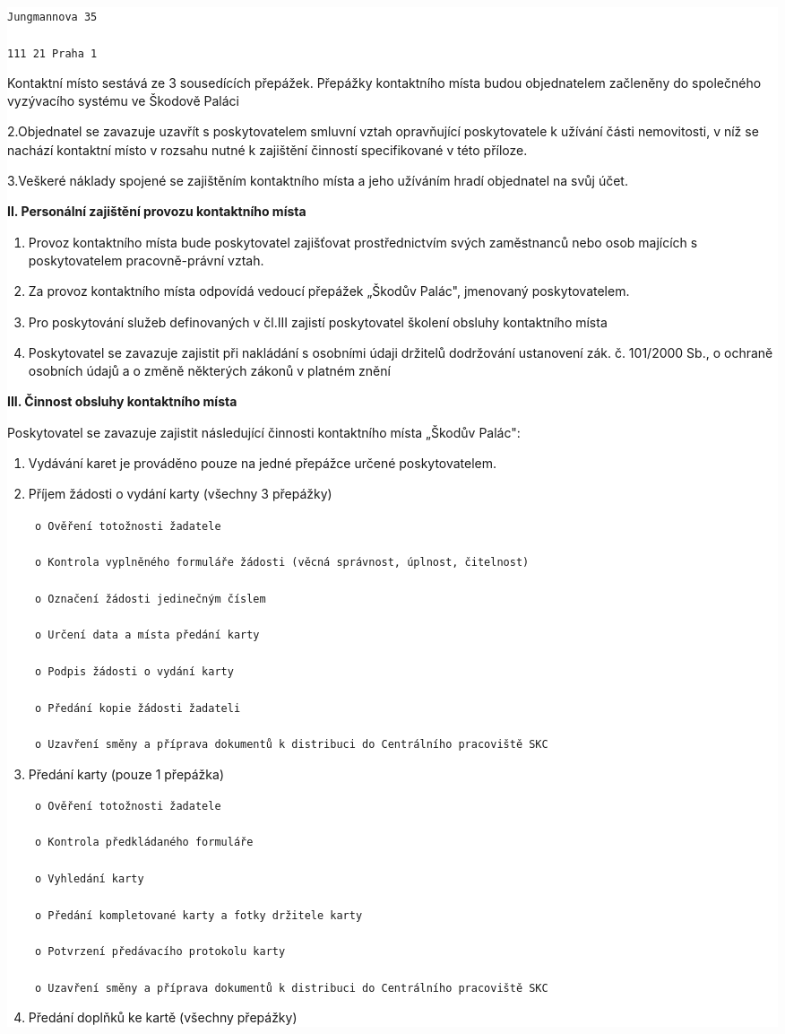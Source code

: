 	Jungmannova 35

	111 21 Praha 1

Kontaktní místo sestává ze 3 sousedících přepážek. Přepážky kontaktního místa budou
objednatelem začleněny do společného vyzývacího systému ve Škodově Paláci

2.Objednatel se zavazuje uzavřít s poskytovatelem smluvní vztah opravňující poskytovatele
k užívání části nemovitosti, v níž se nachází kontaktní místo v rozsahu nutné k zajištění činností
specifikované v této příloze.

3.Veškeré náklady spojené se zajištěním kontaktního místa a jeho užíváním hradí objednatel na
svůj účet.

**II. Personální zajištění provozu kontaktního místa**

1. Provoz kontaktního místa bude poskytovatel zajišťovat prostřednictvím svých zaměstnanců nebo
osob majících s poskytovatelem pracovně-právní vztah.

2. Za provoz kontaktního místa odpovídá vedoucí přepážek „Škodův Palác", jmenovaný poskytovatelem.

3. Pro poskytování služeb definovaných v čl.III zajistí poskytovatel školení obsluhy kontaktního místa

4. Poskytovatel se zavazuje zajistit při nakládání s osobními údaji držitelů dodržování ustanovení
zák. č. 101/2000 Sb., o ochraně osobních údajů a o změně některých zákonů v platném znění

**III. Činnost obsluhy kontaktního místa**

Poskytovatel se zavazuje zajistit následující činnosti kontaktního místa „Škodův Palác":

1. Vydávání karet je prováděno pouze na jedné přepážce určené poskytovatelem.

2. Příjem žádosti o vydání karty (všechny 3 přepážky)

		o Ověření totožnosti žadatele

		o Kontrola vyplněného formuláře žádosti (věcná správnost, úplnost, čitelnost)

		o Označení žádosti jedinečným číslem

		o Určení data a místa předání karty

		o Podpis žádosti o vydání karty

		o Předání kopie žádosti žadateli

		o Uzavření směny a příprava dokumentů k distribuci do Centrálního pracoviště SKC

3. Předání karty (pouze 1 přepážka)

		o Ověření totožnosti žadatele

		o Kontrola předkládaného formuláře

		o Vyhledání karty

		o Předání kompletované karty a fotky držitele karty

		o Potvrzení předávacího protokolu karty

		o Uzavření směny a příprava dokumentů k distribuci do Centrálního pracoviště SKC

4. Předání doplňků ke kartě (všechny přepážky)

